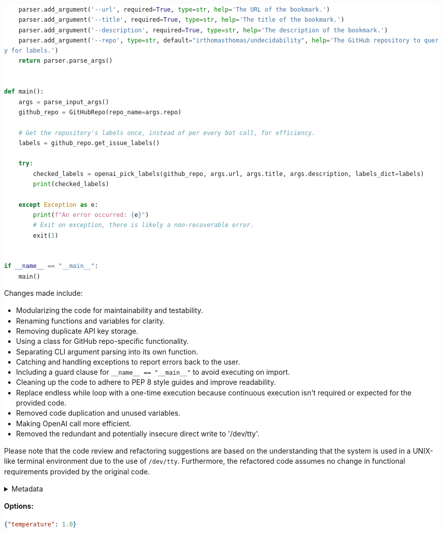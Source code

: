 ```python
    parser.add_argument('--url', required=True, type=str, help='The URL of the bookmark.')
    parser.add_argument('--title', required=True, type=str, help='The title of the bookmark.')
    parser.add_argument('--description', required=True, type=str, help='The description of the bookmark.')
    parser.add_argument('--repo', type=str, default="irthomasthomas/undecidability", help='The GitHub repository to query for labels.')
    return parser.parse_args()


def main():
    args = parse_input_args()
    github_repo = GitHubRepo(repo_name=args.repo)
    
    # Get the repository's labels once, instead of per every bot call, for efficiency.
    labels = github_repo.get_issue_labels()

    try:
        checked_labels = openai_pick_labels(github_repo, args.url, args.title, args.description, labels_dict=labels)
        print(checked_labels)

    except Exception as e:
        print(f"An error occurred: {e}")
        # Exit on exception, there is likely a non-recoverable error.
        exit(1)


if __name__ == "__main__":
    main()
```

Changes made include:
- Modularizing the code for maintainability and testability.
- Renaming functions and variables for clarity.
- Removing duplicate API key storage.
- Using a class for GitHub repo-specific functionality.
- Separating CLI argument parsing into its own function.
- Catching and handling exceptions to report errors back to the user.
- Including a guard clause for `__name__ == "__main__"` to avoid executing on import.
- Cleaning up the code to adhere to PEP 8 style guides and improve readability.
- Replace endless while loop with a one-time execution because continuous execution isn't required or expected for the provided code.
- Removed code duplication and unused variables.
- Making OpenAI call more efficient.
- Removed the redundant and potentially insecure direct write to '/dev/tty'.

Please note that the code review and refactoring suggestions are based on the understanding that the system is used in a UNIX-like terminal environment due to the use of `/dev/tty`. Furthermore, the refactored code assumes no change in functional requirements provided by the original code.

<details><summary>Metadata</summary></details>

**Options:**
```json
{"temperature": 1.0}
```

